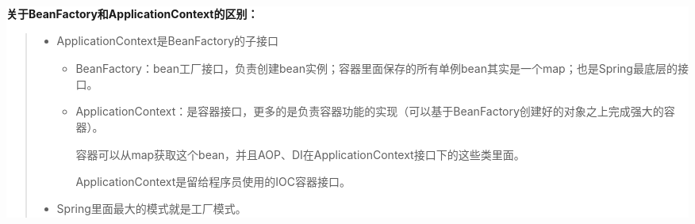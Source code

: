 **关于BeanFactory和ApplicationContext的区别：**

> - ApplicationContext是BeanFactory的子接口
>
>   - BeanFactory：bean工厂接口，负责创建bean实例；容器里面保存的所有单例bean其实是一个map；也是Spring最底层的接口。
>
>   - ApplicationContext：是容器接口，更多的是负责容器功能的实现（可以基于BeanFactory创建好的对象之上完成强大的容器）。
>
>     容器可以从map获取这个bean，并且AOP、DI在ApplicationContext接口下的这些类里面。
>
>     ApplicationContext是留给程序员使用的IOC容器接口。
>
> - Spring里面最大的模式就是工厂模式。

